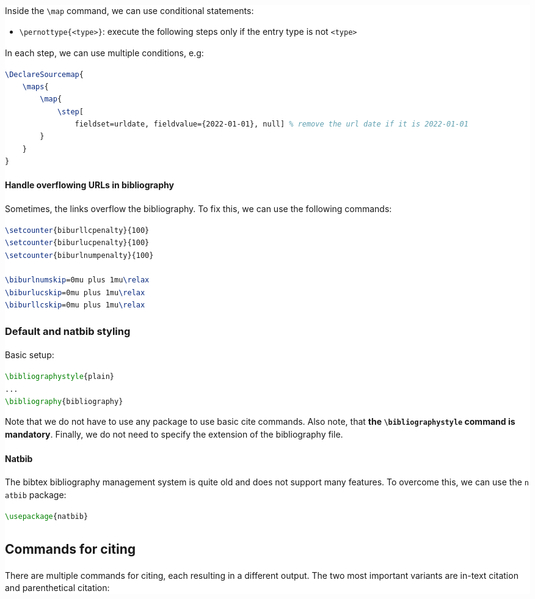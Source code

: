 Inside the `\map` command, we can use conditional statements:

- `\pernottype{<type>}`: execute the following steps only if the entry type is not `<type>`

In each step, we can use multiple conditions, e.g:
```latex
\DeclareSourcemap{
    \maps{
        \map{
            \step[
                fieldset=urldate, fieldvalue={2022-01-01}, null] % remove the url date if it is 2022-01-01
        }
    }
}
```


#### Handle overflowing URLs in bibliography
Sometimes, the links overflow the bibliography. To fix this, we can use the following commands:
```latex
\setcounter{biburllcpenalty}{100}
\setcounter{biburlucpenalty}{100}
\setcounter{biburlnumpenalty}{100}

\biburlnumskip=0mu plus 1mu\relax
\biburlucskip=0mu plus 1mu\relax
\biburllcskip=0mu plus 1mu\relax
```





### Default and natbib styling
Basic setup:
```latex
\bibliographystyle{plain}
...
\bibliography{bibliography}
```
Note that we do not have to use any package to use basic cite commands. Also note, that **the `\bibliographystyle` command is mandatory**. Finally, we do not need to specify the extension of the bibliography file.

#### Natbib
The bibtex bibliography management system is quite old and does not support many features. To overcome this, we can use the `natbib` package:
```latex
\usepackage{natbib}
```


## Commands for citing
There are multiple commands for citing, each resulting in a different output. The two most important variants are in-text citation and parenthetical citation:
